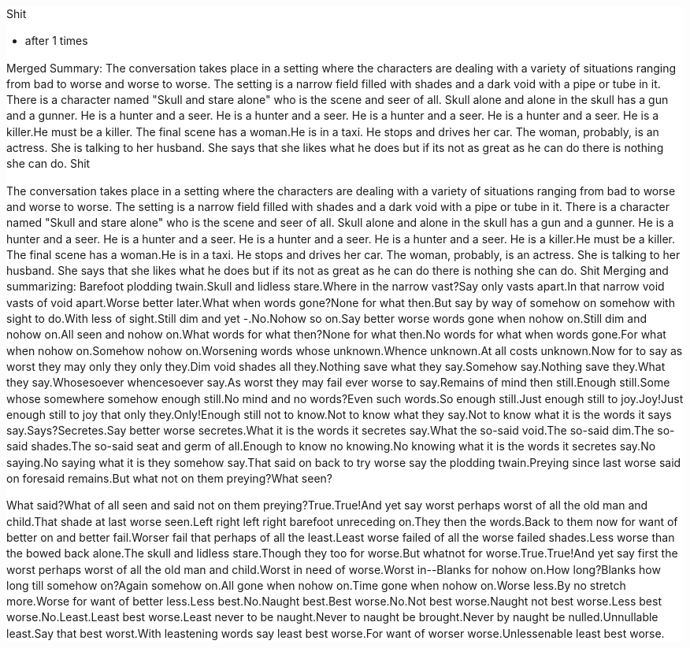 Shit 
 + after 1 times 


Merged Summary: 
The conversation takes place in a setting where the characters are dealing with a variety of situations ranging from bad to worse and worse to worse.
The setting is a narrow field filled with shades and a dark void with a pipe or tube in it.
There is a character named "Skull and stare alone" who is the scene and seer of all.
Skull alone and alone in the skull has a gun and a gunner. He is a hunter and a seer. He is a hunter and a seer. He is a hunter and a seer. He is a hunter and a seer. He is a killer.He must be a killer. 
 The final scene has a woman.He is in a taxi. He stops and drives her car. The woman, probably, is an actress. 
 She is talking to her husband. She says that she likes what he does but if its not as great as he can do there is nothing she can do. 
Shit




The conversation takes place in a setting where the characters are dealing with a variety of situations ranging from bad to worse and worse to worse.
The setting is a narrow field filled with shades and a dark void with a pipe or tube in it.
There is a character named "Skull and stare alone" who is the scene and seer of all.
Skull alone and alone in the skull has a gun and a gunner. He is a hunter and a seer. He is a hunter and a seer. He is a hunter and a seer. He is a hunter and a seer. He is a killer.He must be a killer. 
 The final scene has a woman.He is in a taxi. He stops and drives her car. The woman, probably, is an actress. 
 She is talking to her husband. She says that she likes what he does but if its not as great as he can do there is nothing she can do. 
Shit
Merging and summarizing: 
Barefoot plodding twain.Skull and lidless stare.Where in the narrow vast?Say only vasts apart.In that narrow void vasts of void apart.Worse better later.What when words gone?None for what then.But say by way of somehow on somehow with sight to do.With less of sight.Still dim and yet -.No.Nohow so on.Say better worse words gone when nohow on.Still dim and nohow on.All seen and nohow on.What words for what then?None for what then.No words for what when words gone.For what when nohow on.Somehow nohow on.Worsening words whose unknown.Whence unknown.At all costs unknown.Now for to say as worst they may only they only they.Dim void shades all they.Nothing save what they say.Somehow say.Nothing save they.What they say.Whosesoever whencesoever say.As worst they may fail ever worse to say.Remains of mind then still.Enough still.Some whose somewhere somehow enough still.No mind and no words?Even such words.So enough still.Just enough still to joy.Joy!Just enough still to joy that only they.Only!Enough still not to know.Not to know what they say.Not to know what it is the words it says say.Says?Secretes.Say better worse secretes.What it is the words it secretes say.What the so-said void.The so-said dim.The so-said shades.The so-said seat and germ of all.Enough to know no knowing.No knowing what it is the words it secretes say.No saying.No saying what it is they somehow say.That said on back to try worse say the plodding twain.Preying since last worse said on foresaid remains.But what not on them preying?What seen?

What said?What of all seen and said not on them preying?True.True!And yet say worst perhaps worst of all the old man and child.That shade at last worse seen.Left right left right barefoot unreceding on.They then the words.Back to them now for want of better on and better fail.Worser fail that perhaps of all the least.Least worse failed of all the worse failed shades.Less worse than the bowed back alone.The skull and lidless stare.Though they too for worse.But whatnot for worse.True.True!And yet say first the worst perhaps worst of all the old man and child.Worst in need of worse.Worst in--Blanks for nohow on.How long?Blanks how long till somehow on?Again somehow on.All gone when nohow on.Time gone when nohow on.Worse less.By no stretch more.Worse for want of better less.Less best.No.Naught best.Best worse.No.Not best worse.Naught not best worse.Less best worse.No.Least.Least best worse.Least never to be naught.Never to naught be brought.Never by naught be nulled.Unnullable least.Say that best worst.With leastening words say least best worse.For want of worser worse.Unlessenable least best worse.